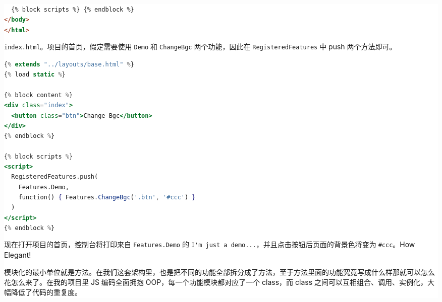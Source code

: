 ```html
  {% block scripts %} {% endblock %}
</body>
</html>
```

`index.html`。项目的首页，假定需要使用 `Demo` 和 `ChangeBgc` 两个功能，因此在 `RegisteredFeatures` 中 push 两个方法即可。

```jsx
{% extends "../layouts/base.html" %}
{% load static %}

{% block content %}
<div class="index">
  <button class="btn">Change Bgc</button>
</div>
{% endblock %}

{% block scripts %}
<script>
  RegisteredFeatures.push(
    Features.Demo,
    function() { Features.ChangeBgc('.btn', '#ccc') }
  )
</script>
{% endblock %}
```

现在打开项目的首页，控制台将打印来自 `Features.Demo` 的 `I'm just a demo...`，并且点击按钮后页面的背景色将变为 `#ccc`。How Elegant!

模块化的最小单位就是方法。在我们这套架构里，也是把不同的功能全部拆分成了方法，至于方法里面的功能究竟写成什么样那就可以怎么花怎么来了。在我的项目里 JS 编码全面拥抱 OOP，每一个功能模块都对应了一个 class，而 class 之间可以互相组合、调用、实例化，大幅降低了代码的重复度。